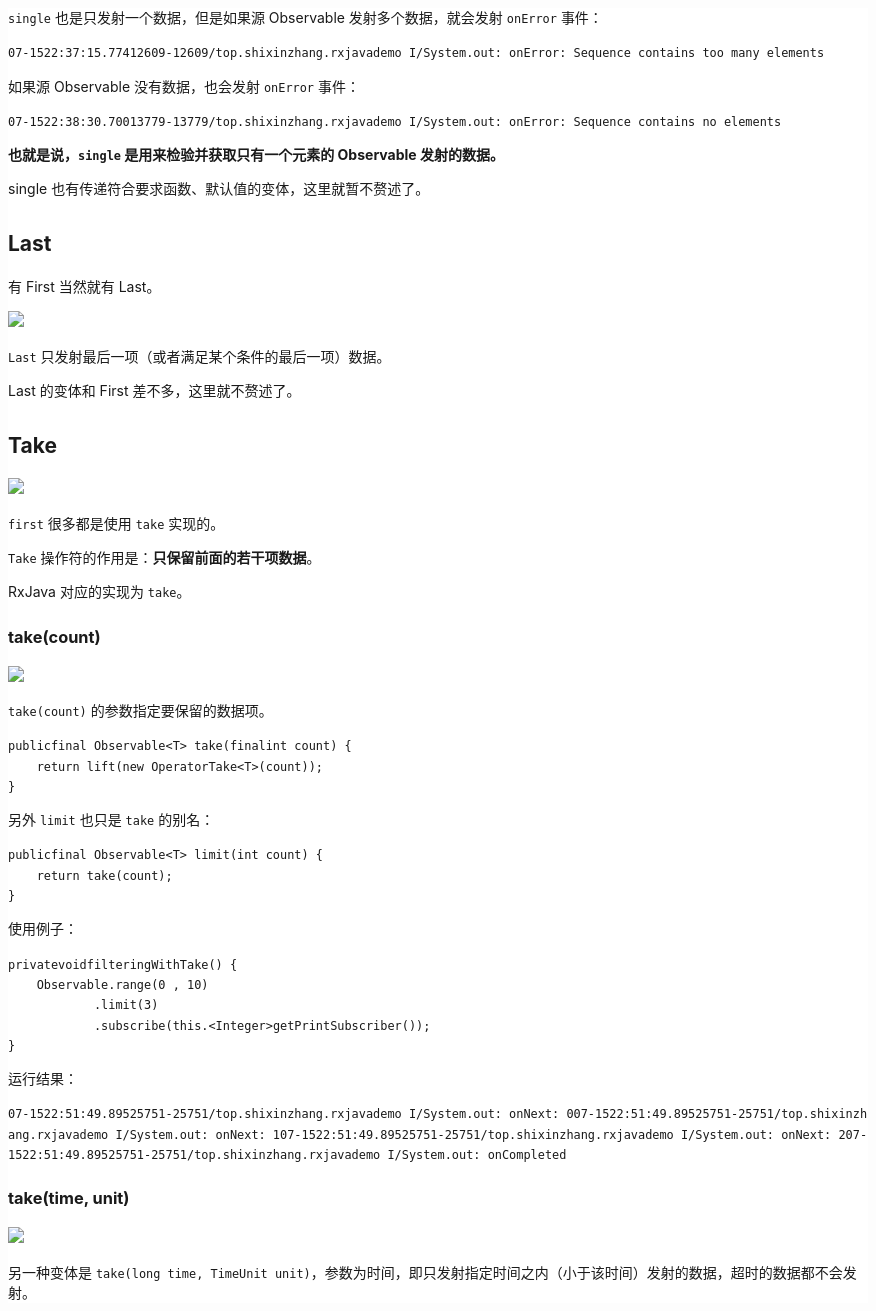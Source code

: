 `single` 也是只发射一个数据，但是如果源 Observable 发射多个数据，就会发射 `onError` 事件：

    07-1522:37:15.77412609-12609/top.shixinzhang.rxjavademo I/System.out: onError: Sequence contains too many elements

如果源 Observable 没有数据，也会发射 `onError` 事件：

    07-1522:38:30.70013779-13779/top.shixinzhang.rxjavademo I/System.out: onError: Sequence contains no elements

**也就是说，`single` 是用来检验并获取只有一个元素的 Observable 发射的数据。**

single 也有传递符合要求函数、默认值的变体，这里就暂不赘述了。

## Last

有 First 当然就有 Last。

![](/wp-content/uploads/2017/07/1500290370.png)

`Last` 只发射最后一项（或者满足某个条件的最后一项）数据。 

Last 的变体和 First 差不多，这里就不赘述了。

## Take

![](/wp-content/uploads/2017/07/1500290624.png)

`first` 很多都是使用 `take` 实现的。

`Take` 操作符的作用是：**只保留前面的若干项数据**。

RxJava 对应的实现为 `take`。

### take(count)

![](/wp-content/uploads/2017/07/1500290625.png)

`take(count)` 的参数指定要保留的数据项。

    publicfinal Observable<T> take(finalint count) {
        return lift(new OperatorTake<T>(count));
    }

另外 `limit` 也只是 `take` 的别名：

    publicfinal Observable<T> limit(int count) {
        return take(count);
    }

使用例子：

    privatevoidfilteringWithTake() {
        Observable.range(0 , 10)
                .limit(3)
                .subscribe(this.<Integer>getPrintSubscriber());
    }

运行结果：

    07-1522:51:49.89525751-25751/top.shixinzhang.rxjavademo I/System.out: onNext: 007-1522:51:49.89525751-25751/top.shixinzhang.rxjavademo I/System.out: onNext: 107-1522:51:49.89525751-25751/top.shixinzhang.rxjavademo I/System.out: onNext: 207-1522:51:49.89525751-25751/top.shixinzhang.rxjavademo I/System.out: onCompleted

### take(time, unit)

![](/wp-content/uploads/2017/07/1500289183.png)

另一种变体是 `take(long time, TimeUnit unit)`，参数为时间，即只发射指定时间之内（小于该时间）发射的数据，超时的数据都不会发射。
